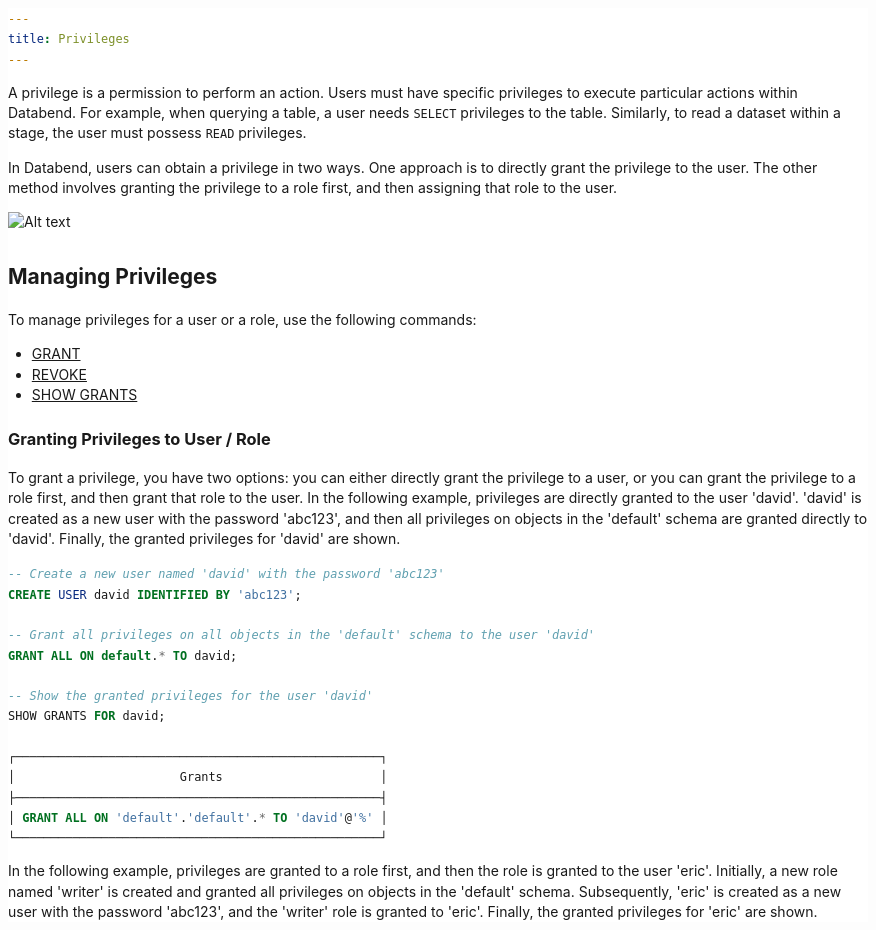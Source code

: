 ```yaml
---
title: Privileges
---
```


A privilege is a permission to perform an action. Users must have specific privileges to execute particular actions within Databend. For example, when querying a table, a user needs `SELECT` privileges to the table. Similarly, to read a dataset within a stage, the user must possess `READ` privileges.

In Databend, users can obtain a privilege in two ways. One approach is to directly grant the privilege to the user. The other method involves granting the privilege to a role first, and then assigning that role to the user.

![Alt text](/img/guides/access-control-2.png)

## Managing Privileges

To manage privileges for a user or a role, use the following commands:

- [GRANT](/sql/sql-commands/ddl/user/grant)
- [REVOKE](/sql/sql-commands/ddl/user/revoke)
- [SHOW GRANTS](/sql/sql-commands/ddl/user/show-grants)

### Granting Privileges to User / Role

To grant a privilege, you have two options: you can either directly grant the privilege to a user, or you can grant the privilege to a role first, and then grant that role to the user. In the following example, privileges are directly granted to the user 'david'. 'david' is created as a new user with the password 'abc123', and then all privileges on objects in the 'default' schema are granted directly to 'david'. Finally, the granted privileges for 'david' are shown.

```sql title='Example-1:'
-- Create a new user named 'david' with the password 'abc123'
CREATE USER david IDENTIFIED BY 'abc123';

-- Grant all privileges on all objects in the 'default' schema to the user 'david'
GRANT ALL ON default.* TO david;

-- Show the granted privileges for the user 'david'
SHOW GRANTS FOR david;

┌───────────────────────────────────────────────────┐
│                       Grants                      │
├───────────────────────────────────────────────────┤
│ GRANT ALL ON 'default'.'default'.* TO 'david'@'%' │
└───────────────────────────────────────────────────┘
```

In the following example, privileges are granted to a role first, and then the role is granted to the user 'eric'. Initially, a new role named 'writer' is created and granted all privileges on objects in the 'default' schema. Subsequently, 'eric' is created as a new user with the password 'abc123', and the 'writer' role is granted to 'eric'. Finally, the granted privileges for 'eric' are shown.
